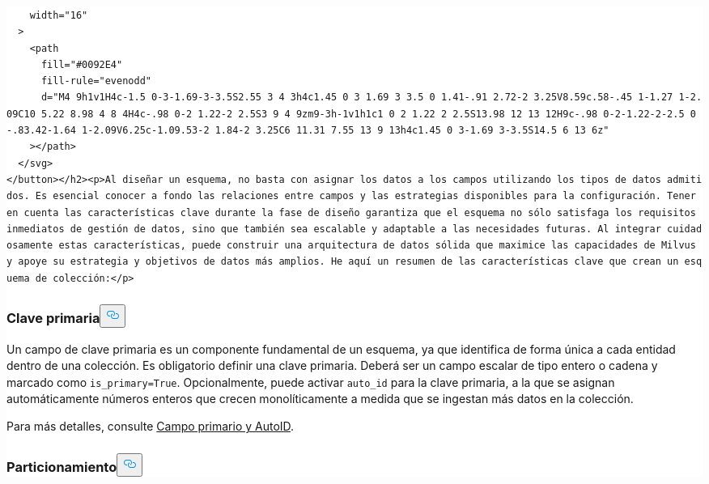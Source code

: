         width="16"
      >
        <path
          fill="#0092E4"
          fill-rule="evenodd"
          d="M4 9h1v1H4c-1.5 0-3-1.69-3-3.5S2.55 3 4 3h4c1.45 0 3 1.69 3 3.5 0 1.41-.91 2.72-2 3.25V8.59c.58-.45 1-1.27 1-2.09C10 5.22 8.98 4 8 4H4c-.98 0-2 1.22-2 2.5S3 9 4 9zm9-3h-1v1h1c1 0 2 1.22 2 2.5S13.98 12 13 12H9c-.98 0-2-1.22-2-2.5 0-.83.42-1.64 1-2.09V6.25c-1.09.53-2 1.84-2 3.25C6 11.31 7.55 13 9 13h4c1.45 0 3-1.69 3-3.5S14.5 6 13 6z"
        ></path>
      </svg>
    </button></h2><p>Al diseñar un esquema, no basta con asignar los datos a los campos utilizando los tipos de datos admitidos. Es esencial conocer a fondo las relaciones entre campos y las estrategias disponibles para la configuración. Tener en cuenta las características clave durante la fase de diseño garantiza que el esquema no sólo satisfaga los requisitos inmediatos de gestión de datos, sino que también sea escalable y adaptable a las necesidades futuras. Al integrar cuidadosamente estas características, puede construir una arquitectura de datos sólida que maximice las capacidades de Milvus y apoye su estrategia y objetivos de datos más amplios. He aquí un resumen de las características clave que crean un esquema de colección:</p>
<h3 id="Primary-Key" class="common-anchor-header">Clave primaria<button data-href="#Primary-Key" class="anchor-icon" translate="no">
      <svg translate="no"
        aria-hidden="true"
        focusable="false"
        height="20"
        version="1.1"
        viewBox="0 0 16 16"
        width="16"
      >
        <path
          fill="#0092E4"
          fill-rule="evenodd"
          d="M4 9h1v1H4c-1.5 0-3-1.69-3-3.5S2.55 3 4 3h4c1.45 0 3 1.69 3 3.5 0 1.41-.91 2.72-2 3.25V8.59c.58-.45 1-1.27 1-2.09C10 5.22 8.98 4 8 4H4c-.98 0-2 1.22-2 2.5S3 9 4 9zm9-3h-1v1h1c1 0 2 1.22 2 2.5S13.98 12 13 12H9c-.98 0-2-1.22-2-2.5 0-.83.42-1.64 1-2.09V6.25c-1.09.53-2 1.84-2 3.25C6 11.31 7.55 13 9 13h4c1.45 0 3-1.69 3-3.5S14.5 6 13 6z"
        ></path>
      </svg>
    </button></h3><p>Un campo de clave primaria es un componente fundamental de un esquema, ya que identifica de forma única a cada entidad dentro de una colección. Es obligatorio definir una clave primaria. Deberá ser un campo escalar de tipo entero o cadena y marcado como <code translate="no">is_primary=True</code>. Opcionalmente, puede activar <code translate="no">auto_id</code> para la clave primaria, a la que se asignan automáticamente números enteros que crecen monolíticamente a medida que se ingestan más datos en la colección.</p>
<p>Para más detalles, consulte <a href="/docs/es/primary-field.md">Campo primario y AutoID</a>.</p>
<h3 id="Partitioning" class="common-anchor-header">Particionamiento<button data-href="#Partitioning" class="anchor-icon" translate="no">
      <svg translate="no"
        aria-hidden="true"
        focusable="false"
        height="20"
        version="1.1"
        viewBox="0 0 16 16"
        width="16"
      >
        <path
          fill="#0092E4"
          fill-rule="evenodd"
          d="M4 9h1v1H4c-1.5 0-3-1.69-3-3.5S2.55 3 4 3h4c1.45 0 3 1.69 3 3.5 0 1.41-.91 2.72-2 3.25V8.59c.58-.45 1-1.27 1-2.09C10 5.22 8.98 4 8 4H4c-.98 0-2 1.22-2 2.5S3 9 4 9zm9-3h-1v1h1c1 0 2 1.22 2 2.5S13.98 12 13 12H9c-.98 0-2-1.22-2-2.5 0-.83.42-1.64 1-2.09V6.25c-1.09.53-2 1.84-2 3.25C6 11.31 7.55 13 9 13h4c1.45 0 3-1.69 3-3.5S14.5 6 13 6z"
        ></path>
      </svg>